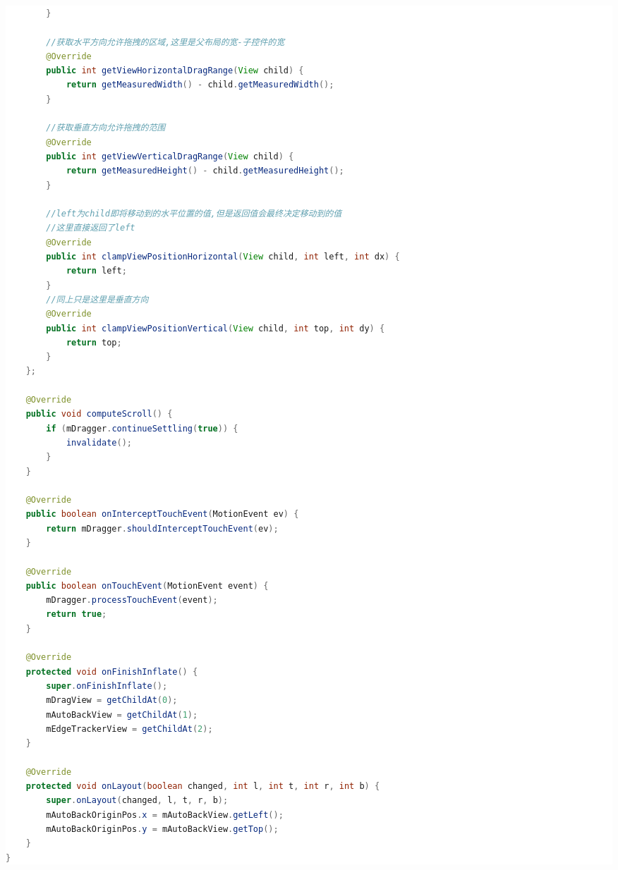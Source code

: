 ```java
        }

        //获取水平方向允许拖拽的区域,这里是父布局的宽-子控件的宽
        @Override
        public int getViewHorizontalDragRange(View child) {
            return getMeasuredWidth() - child.getMeasuredWidth();
        }

        //获取垂直方向允许拖拽的范围
        @Override
        public int getViewVerticalDragRange(View child) {
            return getMeasuredHeight() - child.getMeasuredHeight();
        }

        //left为child即将移动到的水平位置的值,但是返回值会最终决定移动到的值
        //这里直接返回了left
        @Override
        public int clampViewPositionHorizontal(View child, int left, int dx) {
            return left;
        }
        //同上只是这里是垂直方向
        @Override
        public int clampViewPositionVertical(View child, int top, int dy) {
            return top;
        }
    };

    @Override
    public void computeScroll() {
        if (mDragger.continueSettling(true)) {
            invalidate();
        }
    }

    @Override
    public boolean onInterceptTouchEvent(MotionEvent ev) {
        return mDragger.shouldInterceptTouchEvent(ev);
    }

    @Override
    public boolean onTouchEvent(MotionEvent event) {
        mDragger.processTouchEvent(event);
        return true;
    }

    @Override
    protected void onFinishInflate() {
        super.onFinishInflate();
        mDragView = getChildAt(0);
        mAutoBackView = getChildAt(1);
        mEdgeTrackerView = getChildAt(2);
    }

    @Override
    protected void onLayout(boolean changed, int l, int t, int r, int b) {
        super.onLayout(changed, l, t, r, b);
        mAutoBackOriginPos.x = mAutoBackView.getLeft();
        mAutoBackOriginPos.y = mAutoBackView.getTop();
    }
}

```